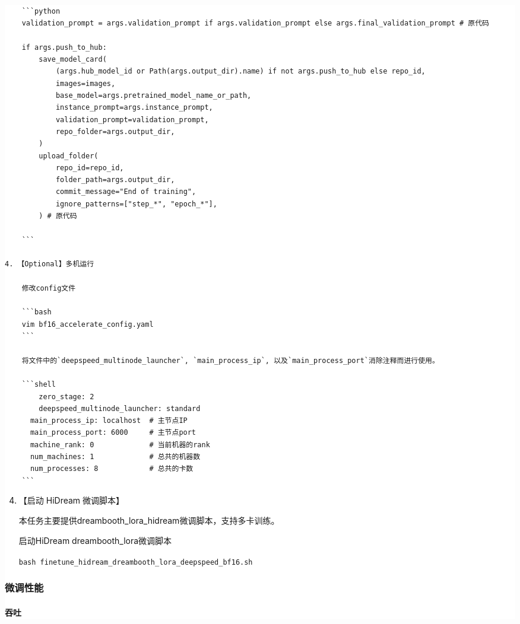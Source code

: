        ```python
        validation_prompt = args.validation_prompt if args.validation_prompt else args.final_validation_prompt # 原代码

        if args.push_to_hub:
            save_model_card(
                (args.hub_model_id or Path(args.output_dir).name) if not args.push_to_hub else repo_id,
                images=images,
                base_model=args.pretrained_model_name_or_path,
                instance_prompt=args.instance_prompt,
                validation_prompt=validation_prompt,
                repo_folder=args.output_dir,
            )
            upload_folder(
                repo_id=repo_id,
                folder_path=args.output_dir,
                commit_message="End of training",
                ignore_patterns=["step_*", "epoch_*"],
            ) # 原代码

        ```

    4. 【Optional】多机运行

        修改config文件

        ```bash
        vim bf16_accelerate_config.yaml
        ```

        将文件中的`deepspeed_multinode_launcher`, `main_process_ip`, 以及`main_process_port`消除注释而进行使用。

        ```shell
            zero_stage: 2
            deepspeed_multinode_launcher: standard
          main_process_ip: localhost  # 主节点IP
          main_process_port: 6000     # 主节点port
          machine_rank: 0             # 当前机器的rank
          num_machines: 1             # 总共的机器数
          num_processes: 8            # 总共的卡数
        ```

4. 【启动 HiDream 微调脚本】

    本任务主要提供dreambooth_lora_hidream微调脚本，支持多卡训练。

    启动HiDream dreambooth_lora微调脚本

    ```shell
    bash finetune_hidream_dreambooth_lora_deepspeed_bf16.sh
    ```

### 微调性能

#### 吞吐
